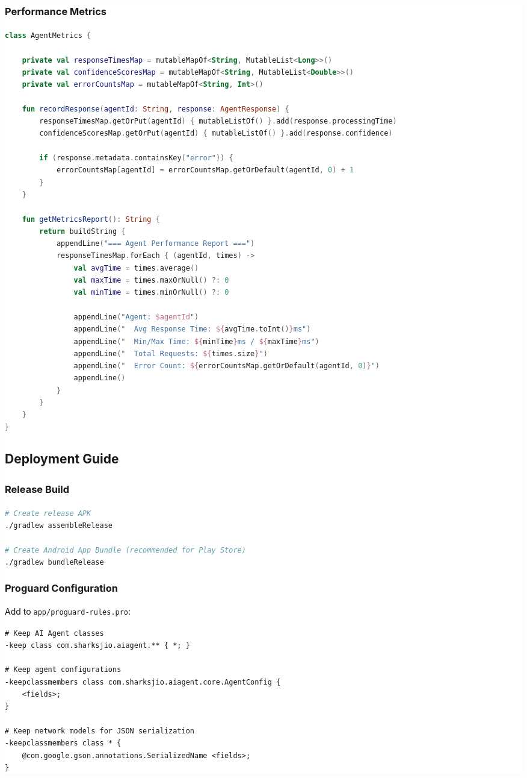 ### Performance Metrics
```kotlin
class AgentMetrics {
    
    private val responseTimesMap = mutableMapOf<String, MutableList<Long>>()
    private val confidenceScoresMap = mutableMapOf<String, MutableList<Double>>()
    private val errorCountsMap = mutableMapOf<String, Int>()
    
    fun recordResponse(agentId: String, response: AgentResponse) {
        responseTimesMap.getOrPut(agentId) { mutableListOf() }.add(response.processingTime)
        confidenceScoresMap.getOrPut(agentId) { mutableListOf() }.add(response.confidence)
        
        if (response.metadata.containsKey("error")) {
            errorCountsMap[agentId] = errorCountsMap.getOrDefault(agentId, 0) + 1
        }
    }
    
    fun getMetricsReport(): String {
        return buildString {
            appendLine("=== Agent Performance Report ===")
            responseTimesMap.forEach { (agentId, times) ->
                val avgTime = times.average()
                val maxTime = times.maxOrNull() ?: 0
                val minTime = times.minOrNull() ?: 0
                
                appendLine("Agent: $agentId")
                appendLine("  Avg Response Time: ${avgTime.toInt()}ms")
                appendLine("  Min/Max Time: ${minTime}ms / ${maxTime}ms")
                appendLine("  Total Requests: ${times.size}")
                appendLine("  Error Count: ${errorCountsMap.getOrDefault(agentId, 0)}")
                appendLine()
            }
        }
    }
}
```

## Deployment Guide

### Release Build
```bash
# Create release APK
./gradlew assembleRelease

# Create Android App Bundle (recommended for Play Store)
./gradlew bundleRelease
```

### Proguard Configuration
Add to `app/proguard-rules.pro`:
```proguard
# Keep AI Agent classes
-keep class com.sharksjio.aiagent.** { *; }

# Keep agent configurations
-keepclassmembers class com.sharksjio.aiagent.core.AgentConfig {
    <fields>;
}

# Keep network models for JSON serialization
-keepclassmembers class * {
    @com.google.gson.annotations.SerializedName <fields>;
}
```